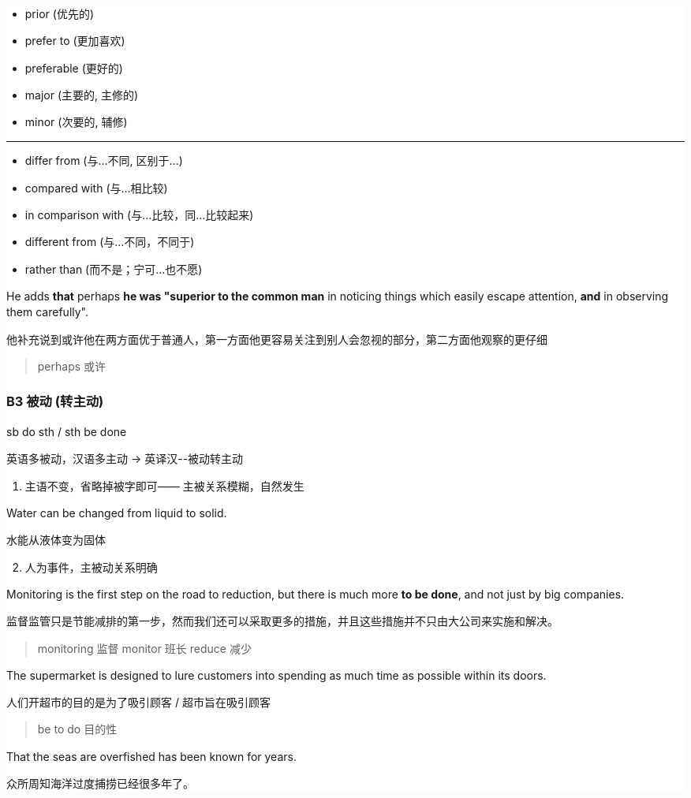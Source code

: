 - prior (优先的)

- prefer to (更加喜欢)

- preferable (更好的)

- major (主要的, 主修的)

- minor (次要的, 辅修)

---

- differ from (与…不同, 区别于…)

- compared with (与...相比较)

- in comparison with (与…比较，同…比较起来)

- different from (与…不同，不同于)

- rather than (而不是；宁可…也不愿)

He adds **that** perhaps **he was "superior to the common man** in noticing things which easily escape attention, **and** in observing them carefully".

他补充说到或许他在两方面优于普通人，第一方面他更容易关注到别人会忽视的部分，第二方面他观察的更仔细

> perhaps 或许

### B3 被动 (转主动)

sb do sth / sth be done

英语多被动，汉语多主动 → 英译汉--被动转主动

1. 主语不变，省略掉被字即可—— 主被关系模糊，自然发生

Water can be changed from liquid to solid.

水能从液体变为固体

2. 人为事件，主被动关系明确

Monitoring is the first step on the road to reduction, but there is much more **to be done**, and not just by big companies.

监督监管只是节能减排的第一步，然而我们还可以采取更多的措施，并且这些措施并不只由大公司来实施和解决。

> monitoring 监督
> monitor 班长
> reduce 减少

The supermarket is designed to lure customers into spending as much time as possible within its doors.

人们开超市的目的是为了吸引顾客 / 超市旨在吸引顾客

> be to do 目的性

That the seas are overfished has been known for years.

众所周知海洋过度捕捞已经很多年了。
